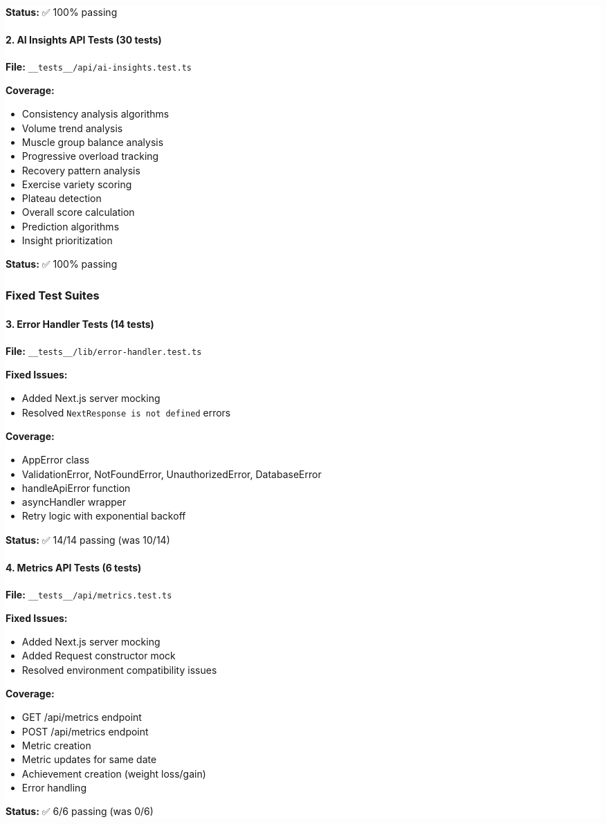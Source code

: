 **Status:** ✅ 100% passing

#### 2. AI Insights API Tests (30 tests)
**File:** `__tests__/api/ai-insights.test.ts`

**Coverage:**
- Consistency analysis algorithms
- Volume trend analysis
- Muscle group balance analysis
- Progressive overload tracking
- Recovery pattern analysis
- Exercise variety scoring
- Plateau detection
- Overall score calculation
- Prediction algorithms
- Insight prioritization

**Status:** ✅ 100% passing

### Fixed Test Suites

#### 3. Error Handler Tests (14 tests)
**File:** `__tests__/lib/error-handler.test.ts`

**Fixed Issues:**
- Added Next.js server mocking
- Resolved `NextResponse is not defined` errors

**Coverage:**
- AppError class
- ValidationError, NotFoundError, UnauthorizedError, DatabaseError
- handleApiError function
- asyncHandler wrapper
- Retry logic with exponential backoff

**Status:** ✅ 14/14 passing (was 10/14)

#### 4. Metrics API Tests (6 tests)
**File:** `__tests__/api/metrics.test.ts`

**Fixed Issues:**
- Added Next.js server mocking
- Added Request constructor mock
- Resolved environment compatibility issues

**Coverage:**
- GET /api/metrics endpoint
- POST /api/metrics endpoint
- Metric creation
- Metric updates for same date
- Achievement creation (weight loss/gain)
- Error handling

**Status:** ✅ 6/6 passing (was 0/6)
